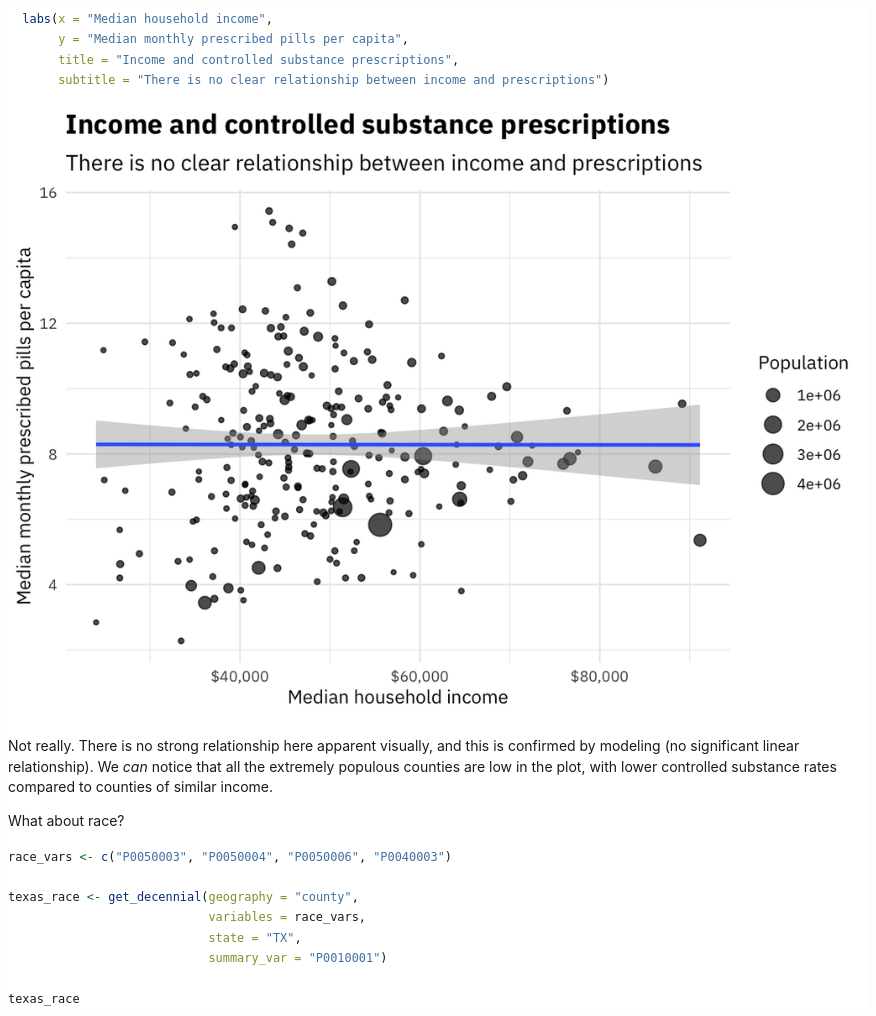 ```r
  labs(x = "Median household income", 
       y = "Median monthly prescribed pills per capita",
       title = "Income and controlled substance prescriptions",
       subtitle = "There is no clear relationship between income and prescriptions")
```

![Income and controlled substance prescriptions by county](figure/unnamed-chunk-5-1.png)


Not really. There is no strong relationship here apparent visually, and this is confirmed by modeling (no significant linear relationship). We *can* notice that all the extremely populous counties are low in the plot, with lower controlled substance rates compared to counties of similar income.

What about race?


```r
race_vars <- c("P0050003", "P0050004", "P0050006", "P0040003")

texas_race <- get_decennial(geography = "county", 
                            variables = race_vars, 
                            state = "TX",
                            summary_var = "P0010001") 

texas_race
```
